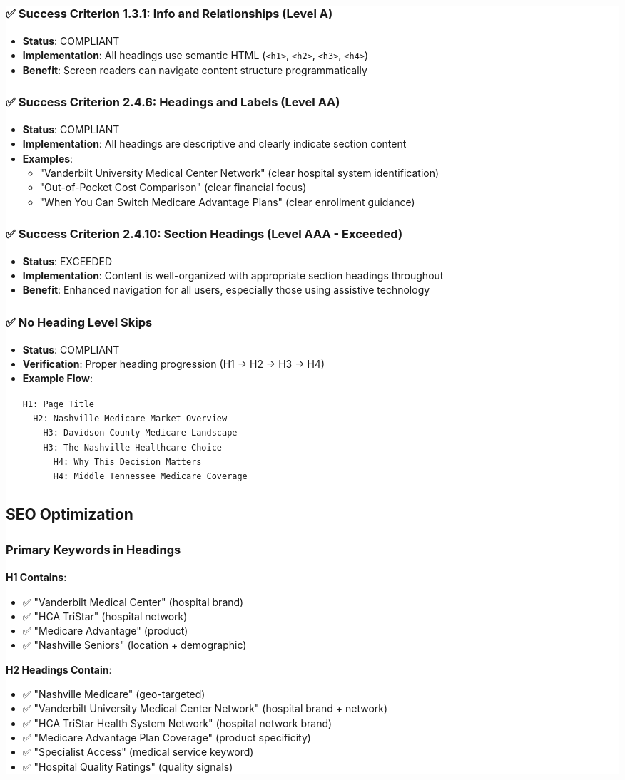 ### ✅ Success Criterion 1.3.1: Info and Relationships (Level A)
- **Status**: COMPLIANT
- **Implementation**: All headings use semantic HTML (`<h1>`, `<h2>`, `<h3>`, `<h4>`)
- **Benefit**: Screen readers can navigate content structure programmatically

### ✅ Success Criterion 2.4.6: Headings and Labels (Level AA)
- **Status**: COMPLIANT
- **Implementation**: All headings are descriptive and clearly indicate section content
- **Examples**:
  - "Vanderbilt University Medical Center Network" (clear hospital system identification)
  - "Out-of-Pocket Cost Comparison" (clear financial focus)
  - "When You Can Switch Medicare Advantage Plans" (clear enrollment guidance)

### ✅ Success Criterion 2.4.10: Section Headings (Level AAA - Exceeded)
- **Status**: EXCEEDED
- **Implementation**: Content is well-organized with appropriate section headings throughout
- **Benefit**: Enhanced navigation for all users, especially those using assistive technology

### ✅ No Heading Level Skips
- **Status**: COMPLIANT
- **Verification**: Proper heading progression (H1 → H2 → H3 → H4)
- **Example Flow**:
  ```
  H1: Page Title
    H2: Nashville Medicare Market Overview
      H3: Davidson County Medicare Landscape
      H3: The Nashville Healthcare Choice
        H4: Why This Decision Matters
        H4: Middle Tennessee Medicare Coverage
  ```

## SEO Optimization

### Primary Keywords in Headings

**H1 Contains**:
- ✅ "Vanderbilt Medical Center" (hospital brand)
- ✅ "HCA TriStar" (hospital network)
- ✅ "Medicare Advantage" (product)
- ✅ "Nashville Seniors" (location + demographic)

**H2 Headings Contain**:
- ✅ "Nashville Medicare" (geo-targeted)
- ✅ "Vanderbilt University Medical Center Network" (hospital brand + network)
- ✅ "HCA TriStar Health System Network" (hospital network brand)
- ✅ "Medicare Advantage Plan Coverage" (product specificity)
- ✅ "Specialist Access" (medical service keyword)
- ✅ "Hospital Quality Ratings" (quality signals)

